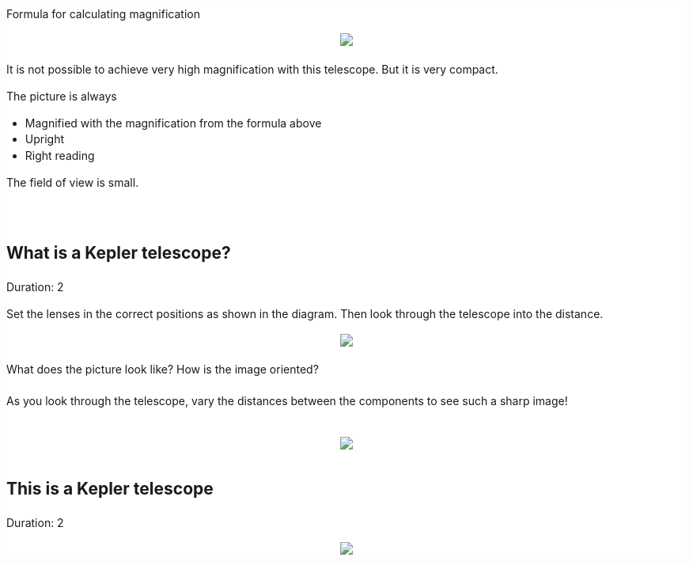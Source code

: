 Formula for calculating magnification

<p align="center">
<img src="/MINIBOX/UC2_minibox_19.png" width="150"/>
</p>



It is not possible to achieve very high magnification with this telescope. But it is very compact.

<div class="alert-success">
The picture is always

* Magnified with the magnification from the formula above
* Upright
* Right reading

The field of view is small.
</div><br/>




## What is a Kepler telescope?
Duration: 2

Set the lenses in the correct positions as shown in the diagram. Then look through the telescope into the distance.

<p align="center">
<img src="/MINIBOX/UC2_minibox_20.png" width="800"/>
</p>

<div class="alert info">
What does the picture look like?
How is the image oriented?
</div><br/>

<div class="alert-success">
As you look through the telescope, vary the distances between the components to see such a sharp image!
</div><br/>

<p align="center">
<img src="/MINIBOX/UC2_minibox_21.png" width="800"/>
</p>


## This is a Kepler telescope

Duration: 2

<p align="center">
<img src="/MINIBOX/UC2_minibox_22.png" width="800"/>
</p>
